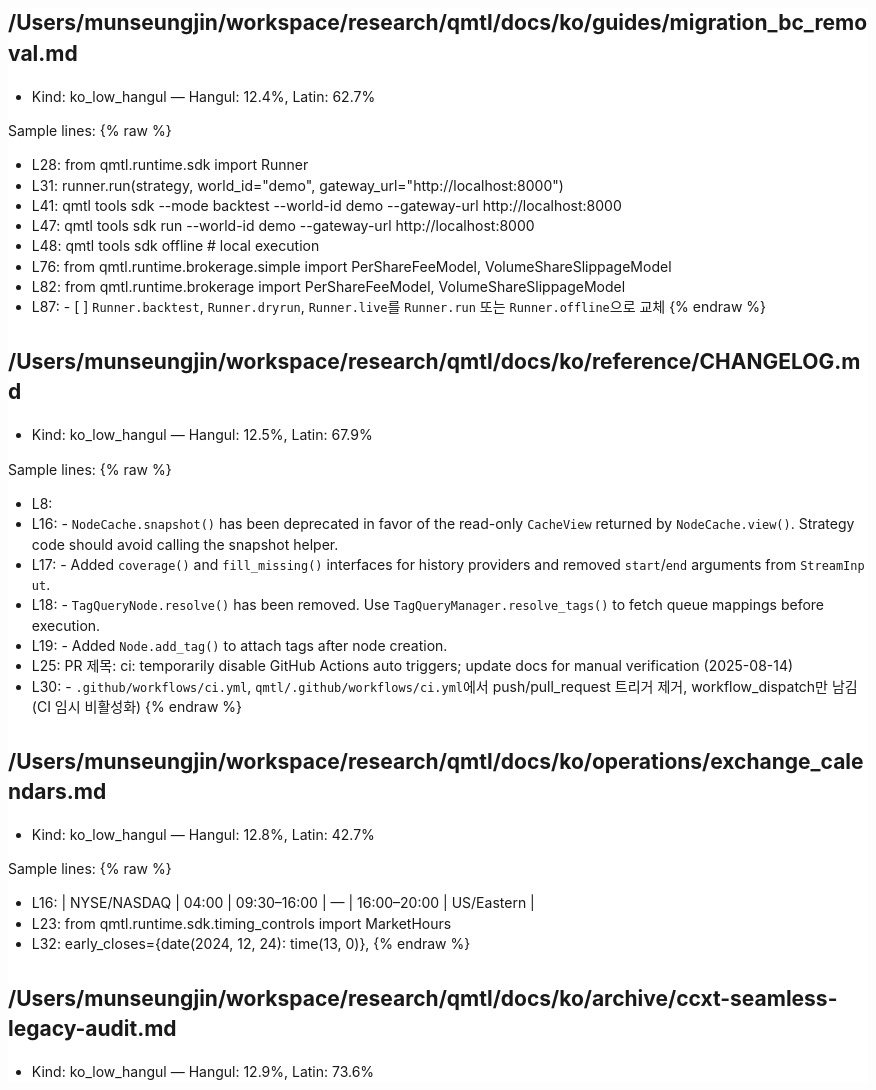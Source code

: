 ## /Users/munseungjin/workspace/research/qmtl/docs/ko/guides/migration_bc_removal.md
- Kind: ko_low_hangul — Hangul: 12.4%, Latin: 62.7%

Sample lines:
{% raw %}
- L28: from qmtl.runtime.sdk import Runner
- L31: runner.run(strategy, world_id="demo", gateway_url="http://localhost:8000")
- L41: qmtl tools sdk --mode backtest --world-id demo --gateway-url http://localhost:8000
- L47: qmtl tools sdk run --world-id demo --gateway-url http://localhost:8000
- L48: qmtl tools sdk offline  # local execution
- L76: from qmtl.runtime.brokerage.simple import PerShareFeeModel, VolumeShareSlippageModel
- L82: from qmtl.runtime.brokerage import PerShareFeeModel, VolumeShareSlippageModel
- L87: - [ ] `Runner.backtest`, `Runner.dryrun`, `Runner.live`를 `Runner.run` 또는 `Runner.offline`으로 교체
{% endraw %}

## /Users/munseungjin/workspace/research/qmtl/docs/ko/reference/CHANGELOG.md
- Kind: ko_low_hangul — Hangul: 12.5%, Latin: 67.9%

Sample lines:
{% raw %}
- L8: 
- L16: - `NodeCache.snapshot()` has been deprecated in favor of the read-only `CacheView` returned by `NodeCache.view()`. Strategy code should avoid calling the snapshot helper.
- L17: - Added `coverage()` and `fill_missing()` interfaces for history providers and removed `start`/`end` arguments from `StreamInput`.
- L18: - `TagQueryNode.resolve()` has been removed. Use `TagQueryManager.resolve_tags()` to fetch queue mappings before execution.
- L19: - Added `Node.add_tag()` to attach tags after node creation.
- L25: PR 제목: ci: temporarily disable GitHub Actions auto triggers; update docs for manual verification (2025-08-14)
- L30: - `.github/workflows/ci.yml`, `qmtl/.github/workflows/ci.yml`에서 push/pull_request 트리거 제거, workflow_dispatch만 남김 (CI 임시 비활성화)
{% endraw %}

## /Users/munseungjin/workspace/research/qmtl/docs/ko/operations/exchange_calendars.md
- Kind: ko_low_hangul — Hangul: 12.8%, Latin: 42.7%

Sample lines:
{% raw %}
- L16: | NYSE/NASDAQ | 04:00 | 09:30–16:00 | — | 16:00–20:00 | US/Eastern |
- L23: from qmtl.runtime.sdk.timing_controls import MarketHours
- L32: early_closes={date(2024, 12, 24): time(13, 0)},
{% endraw %}

## /Users/munseungjin/workspace/research/qmtl/docs/ko/archive/ccxt-seamless-legacy-audit.md
- Kind: ko_low_hangul — Hangul: 12.9%, Latin: 73.6%
